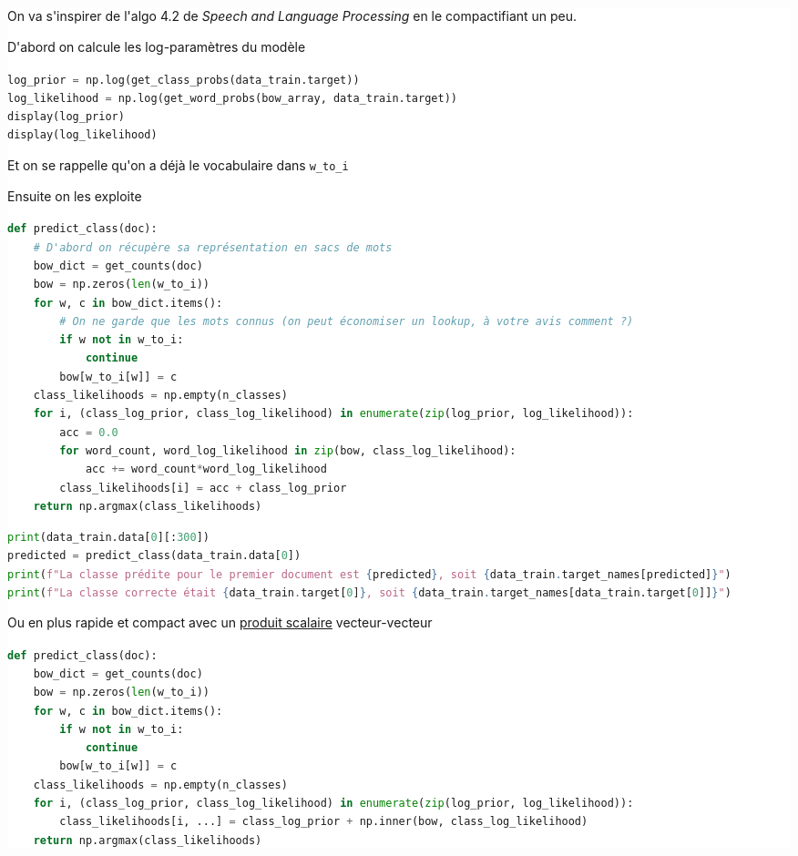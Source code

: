 On va s'inspirer de l'algo 4.2 de *Speech and Language Processing* en le compactifiant un peu.


D'abord on calcule les log-paramètres du modèle

```python
log_prior = np.log(get_class_probs(data_train.target))
log_likelihood = np.log(get_word_probs(bow_array, data_train.target))
display(log_prior)
display(log_likelihood)
```

Et on se rappelle qu'on a déjà le vocabulaire dans `w_to_i`


Ensuite on les exploite

```python
def predict_class(doc):
    # D'abord on récupère sa représentation en sacs de mots
    bow_dict = get_counts(doc)
    bow = np.zeros(len(w_to_i))
    for w, c in bow_dict.items():
        # On ne garde que les mots connus (on peut économiser un lookup, à votre avis comment ?)
        if w not in w_to_i:
            continue
        bow[w_to_i[w]] = c
    class_likelihoods = np.empty(n_classes)
    for i, (class_log_prior, class_log_likelihood) in enumerate(zip(log_prior, log_likelihood)):
        acc = 0.0
        for word_count, word_log_likelihood in zip(bow, class_log_likelihood):
            acc += word_count*word_log_likelihood
        class_likelihoods[i] = acc + class_log_prior
    return np.argmax(class_likelihoods)
```

```python
print(data_train.data[0][:300])
predicted = predict_class(data_train.data[0])
print(f"La classe prédite pour le premier document est {predicted}, soit {data_train.target_names[predicted]}")
print(f"La classe correcte était {data_train.target[0]}, soit {data_train.target_names[data_train.target[0]]}")
```

Ou en plus rapide et compact avec un [produit scalaire](https://numpy.org/doc/stable/reference/generated/numpy.inner) vecteur-vecteur

```python
def predict_class(doc):
    bow_dict = get_counts(doc)
    bow = np.zeros(len(w_to_i))
    for w, c in bow_dict.items():
        if w not in w_to_i:
            continue
        bow[w_to_i[w]] = c
    class_likelihoods = np.empty(n_classes)
    for i, (class_log_prior, class_log_likelihood) in enumerate(zip(log_prior, log_likelihood)):
        class_likelihoods[i, ...] = class_log_prior + np.inner(bow, class_log_likelihood)
    return np.argmax(class_likelihoods)
```

